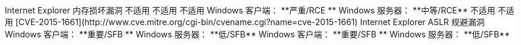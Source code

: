 </td>
<td style="border:1px solid black;">
Internet Explorer 内存损坏漏洞

</td>
<td style="border:1px solid black;">
不适用

</td>
<td style="border:1px solid black;">
不适用

</td>
<td style="border:1px solid black;">
不适用

</td>
<td style="border:1px solid black;">
Windows 客户端：  
**严重/RCE  
**  
Windows 服务器：  
**中等/RCE**

</td>
<td style="border:1px solid black;">
不适用

</td>
<td style="border:1px solid black;">
不适用

</td>
</tr>
<tr>
<td style="border:1px solid black;">
[CVE-2015-1661](http://www.cve.mitre.org/cgi-bin/cvename.cgi?name=cve-2015-1661)

</td>
<td style="border:1px solid black;">
Internet Explorer ASLR 规避漏洞

</td>
<td style="border:1px solid black;">
Windows 客户端：  
**重要/SFB  
**  
Windows 服务器：  
**低/SFB**

</td>
<td style="border:1px solid black;">
Windows 客户端：  
**重要/SFB  
**  
Windows 服务器：  
**低/SFB**
